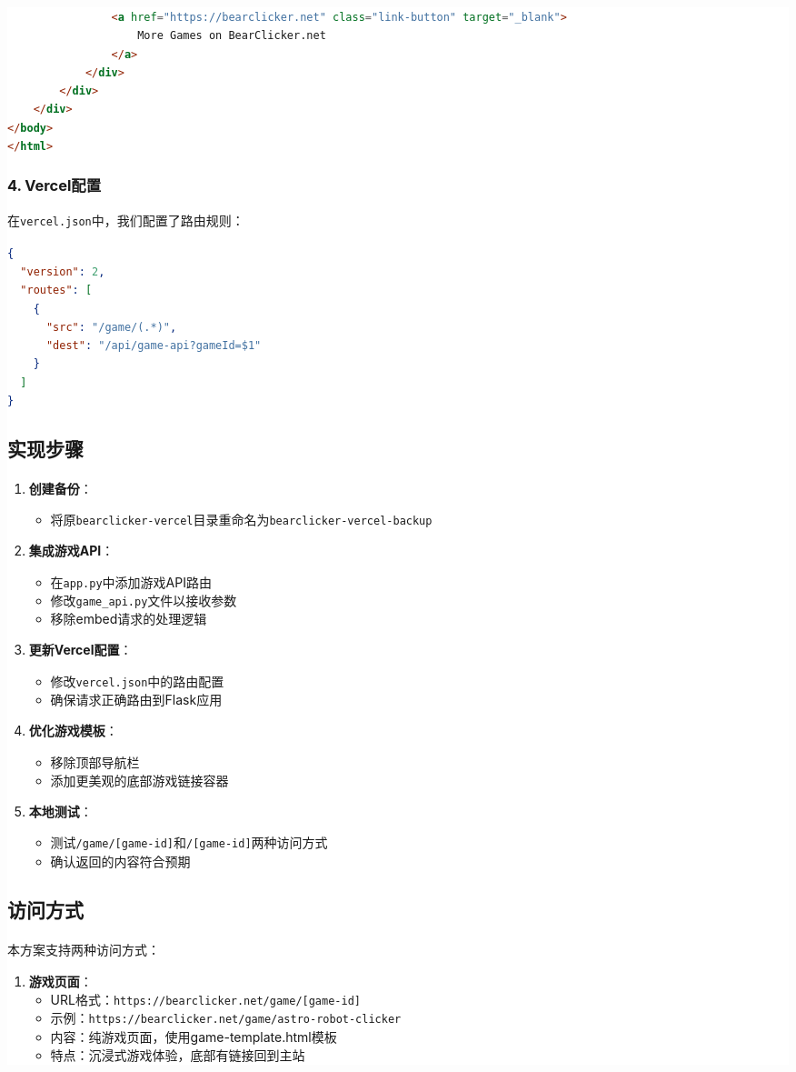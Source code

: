 ```html
                <a href="https://bearclicker.net" class="link-button" target="_blank">
                    More Games on BearClicker.net
                </a>
            </div>
        </div>
    </div>
</body>
</html>
```

### 4. Vercel配置

在`vercel.json`中，我们配置了路由规则：

```json
{
  "version": 2,
  "routes": [
    {
      "src": "/game/(.*)",
      "dest": "/api/game-api?gameId=$1"
    }
  ]
}
```

## 实现步骤

1. **创建备份**：
   - 将原`bearclicker-vercel`目录重命名为`bearclicker-vercel-backup`

2. **集成游戏API**：
   - 在`app.py`中添加游戏API路由
   - 修改`game_api.py`文件以接收参数
   - 移除embed请求的处理逻辑

3. **更新Vercel配置**：
   - 修改`vercel.json`中的路由配置
   - 确保请求正确路由到Flask应用

4. **优化游戏模板**：
   - 移除顶部导航栏
   - 添加更美观的底部游戏链接容器

5. **本地测试**：
   - 测试`/game/[game-id]`和`/[game-id]`两种访问方式
   - 确认返回的内容符合预期

## 访问方式

本方案支持两种访问方式：

1. **游戏页面**：
   - URL格式：`https://bearclicker.net/game/[game-id]`
   - 示例：`https://bearclicker.net/game/astro-robot-clicker`
   - 内容：纯游戏页面，使用game-template.html模板
   - 特点：沉浸式游戏体验，底部有链接回到主站
